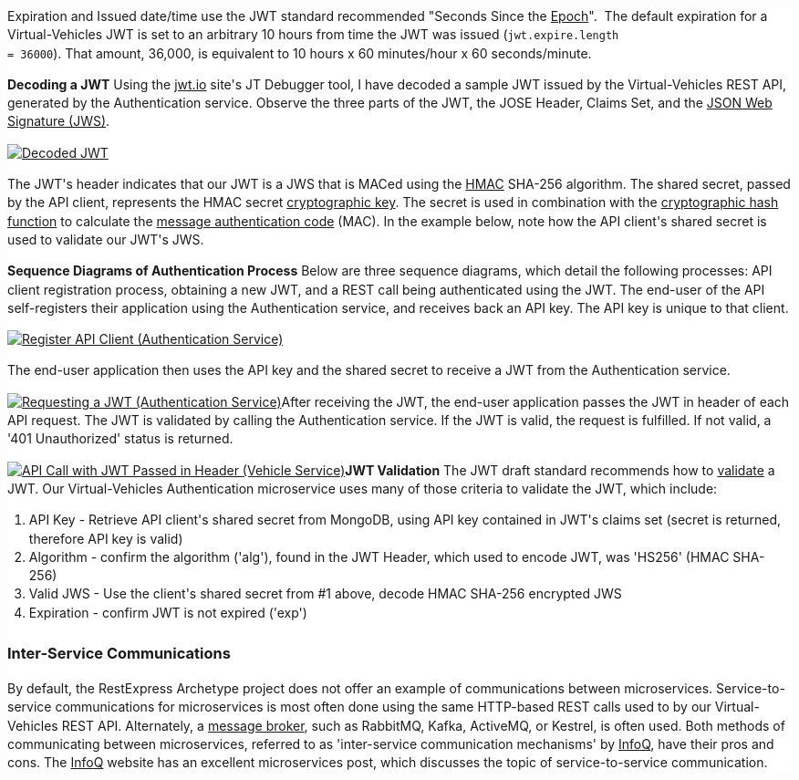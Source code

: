 Expiration and Issued date/time use the JWT standard recommended "Seconds Since the <a title="http://www.epochconverter.com/" href="http://www.epochconverter.com/">Epoch</a>".  The default expiration for a Virtual-Vehicles JWT is set to an arbitrary 10 hours from time the JWT was issued (<code>jwt.expire.length = 36000</code>). That amount, 36,000, is equivalent to 10 hours x 60 minutes/hour x 60 seconds/minute.

<strong>Decoding a JWT</strong>
Using the <a title="http://jwt.io/" href="http://jwt.io/">jwt.io</a> site's JT Debugger tool, I have decoded a sample JWT issued by the Virtual-Vehicles REST API, generated by the Authentication service. Observe the three parts of the JWT, the JOSE Header, Claims Set, and the <a title="http://tools.ietf.org/html/rfc7515" href="http://tools.ietf.org/html/rfc7515">JSON Web Signature (JWS)</a>.

<a href="https://programmaticponderings.files.wordpress.com/2015/05/decoded-jwt1.png"><img class="aligncenter wp-image-5559 size-large" style="border:0 solid #ffffff;" src="https://programmaticponderings.files.wordpress.com/2015/05/decoded-jwt1.png?w=620" alt="Decoded JWT" width="620" height="476" /></a>

The JWT's header indicates that our JWT is a JWS that is MACed using the <a title="http://en.wikipedia.org/wiki/Hash-based_message_authentication_code" href="http://en.wikipedia.org/wiki/Hash-based_message_authentication_code">HMAC</a> SHA-256 algorithm. The shared secret, passed by the API client, represents the HMAC secret <a class="mw-redirect" title="Cryptographic key" href="http://en.wikipedia.org/wiki/Cryptographic_key">cryptographic key</a>. The secret is used in combination with the <a title="Cryptographic hash function" href="http://en.wikipedia.org/wiki/Cryptographic_hash_function">cryptographic hash function</a> to calculate the <a title="Message authentication code" href="http://en.wikipedia.org/wiki/Message_authentication_code">message authentication code</a> (MAC). In the example below, note how the API client's shared secret is used to validate our JWT's JWS.

<strong>Sequence Diagrams of Authentication Process</strong>
Below are three sequence diagrams, which detail the following processes: API client registration process, obtaining a new JWT, and a REST call being authenticated using the JWT. The end-user of the API self-registers their application using the Authentication service, and receives back an API key. The API key is unique to that client.

<a href="https://programmaticponderings.files.wordpress.com/2015/05/jwt-sequence-diagram-21.png"><img class="aligncenter wp-image-5528 size-full" style="border:0 solid #ffffff;" src="https://programmaticponderings.files.wordpress.com/2015/05/jwt-sequence-diagram-21.png" alt="Register API Client (Authentication Service)" width="660" height="323" /></a>

The end-user application then uses the API key and the shared secret to receive a JWT from the Authentication service.

<a href="https://programmaticponderings.files.wordpress.com/2015/05/jwt-sequence-diagram-31.png"><img class="aligncenter wp-image-5527 size-full" style="border:0 solid #ffffff;" src="https://programmaticponderings.files.wordpress.com/2015/05/jwt-sequence-diagram-31.png" alt="Requesting a JWT (Authentication Service)" width="478" height="365" /></a>After receiving the JWT, the end-user application passes the JWT in header of each API request. The JWT is validated by calling the Authentication service. If the JWT is valid, the request is fulfilled. If not valid, a '401 Unauthorized' status is returned.

<a href="https://programmaticponderings.files.wordpress.com/2015/05/jwt-sequence-diagram-41.png"><img class="aligncenter wp-image-5526 size-full" style="border:0 solid #ffffff;" src="https://programmaticponderings.files.wordpress.com/2015/05/jwt-sequence-diagram-41.png" alt="API Call with JWT Passed in Header (Vehicle Service)" width="660" height="343" /></a><strong>JWT Validation</strong>
The JWT draft standard recommends how to <a title="http://self-issued.info/docs/draft-ietf-oauth-json-web-token.html#Validating" href="http://self-issued.info/docs/draft-ietf-oauth-json-web-token.html#Validating">validate</a> a JWT. Our Virtual-Vehicles Authentication microservice uses many of those criteria to validate the JWT, which include:
<ol>
	<li>API Key - Retrieve API client's shared secret from MongoDB, using API key contained in JWT's claims set (secret is returned, therefore API key is valid)</li>
	<li>Algorithm - confirm the algorithm ('alg'), found in the JWT Header, which used to encode JWT, was 'HS256' (HMAC SHA-256)</li>
	<li>Valid JWS - Use the client's shared secret from #1 above, decode HMAC SHA-256 encrypted JWS</li>
	<li>Expiration - confirm JWT is not expired ('exp')</li>
</ol>
<h3>Inter-Service Communications</h3>
By default, the RestExpress Archetype project does not offer an example of communications between microservices. Service-to-service communications for microservices is most often done using the same HTTP-based REST calls used to by our Virtual-Vehicles REST API. Alternately, a <a title="http://java.dzone.com/articles/exploring-message-brokers" href="http://java.dzone.com/articles/exploring-message-brokers">message broker</a>, such as RabbitMQ, Kafka, ActiveMQ, or Kestrel, is often used. Both methods of communicating between microservices, referred to as 'inter-service communication mechanisms' by <a title="http://www.infoq.com/articles/microservices-intro" href="http://www.infoq.com/articles/microservices-intro">InfoQ</a>, have their pros and cons. The <a title="http://www.infoq.com/articles/microservices-intro" href="http://www.infoq.com/articles/microservices-intro">InfoQ</a> website has an excellent microservices post, which discusses the topic of service-to-service communication.
